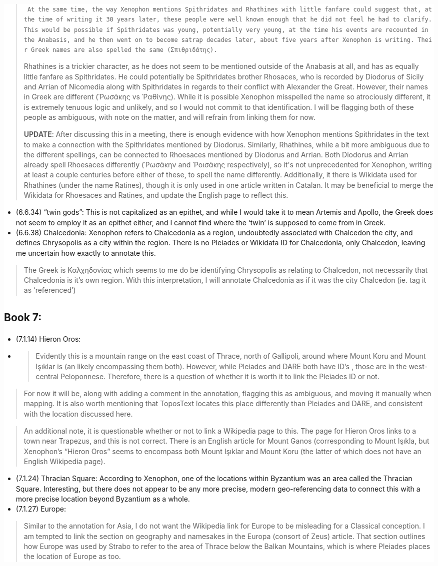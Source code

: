 >      At the same time, the way Xenophon mentions Spithridates and Rhathines with little fanfare could suggest that, at the time of writing it 30 years later, these people were well known enough that he did not feel he had to clarify. This would be possible if Spithridates was young, potentially very young, at the time his events are recounted in the Anabasis, and he then went on to become satrap decades later, about five years after Xenophon is writing. Their Greek names are also spelled the same (Σπιθριδάτης).
> 
> Rhathines is a trickier character, as he does not seem to be mentioned outside of the Anabasis at all, and has as equally little fanfare as Spithridates.
>      He could potentially be Spithridates brother Rhosaces, who is recorded by Diodorus of Sicily and Arrian of Nicomedia along with Spithridates in regards to their conflict with Alexander the Great. However, their names in Greek are different (Ῥωσάκης vs  Ῥαθίνης). While it is possible Xenophon misspelled the name so atrociously different, it is extremely tenuous logic and unlikely, and so I would not commit to that identification. 
> I will be flagging both of these people as ambiguous, with note on the matter, and will refrain from linking them for now.
>
> **UPDATE**: After discussing this in a meeting, there is enough evidence with how Xenophon mentions Spithridates in the text to make a connection with the Spithridates mentioned by Diodorus. Similarly, Rhathines, while a bit more ambiguous due to the different spellings, can be connected to Rhoesaces mentioned by Diodorus and Arrian. Both Diodorus and Arrian already spell Rhoesaces differently (Ῥωσάκην and Ῥοισάκης respectively), so it's not unprecedented for Xenophon, writing at least a couple centuries before either of these, to spell the name differently. Additionally, it there is Wikidata used for Rhathines (under the name Ratines), though it is only used in one article written in Catalan. It may be beneficial to merge the Wikidata for Rhoesaces and Ratines, and update the English page to reflect this.
* (6.6.34) “twin gods”: This is not capitalized as an epithet, and while I would take it to mean Artemis and Apollo, the Greek does not seem to employ it as an epithet either, and I cannot find where the ‘twin’ is supposed to come from in Greek.
* (6.6.38) Chalcedonia: Xenophon refers to Chalcedonia as a region, undoubtedly associated with Chalcedon the city, and defines Chrysopolis as a city within the region. There is no Pleiades or Wikidata ID for Chalcedonia, only Chalcedon, leaving me uncertain how exactly to annotate this.
> The Greek is Καλχηδονίας which seems to me do be identifying Chrysopolis as relating to Chalcedon, not necessarily that Chalcedonia is it’s own region. With this interpretation, I will annotate Chalcedonia as if it was the city Chalcedon (ie. tag it as ‘referenced’)

## Book 7:
* (7.1.14) Hieron Oros:
* > Evidently this is a mountain range on the east coast of Thrace, north of Gallipoli, around where Mount Koru and Mount Işıklar is (an likely encompassing them both). However, while Pleiades and DARE both have ID’s , those are in the west-central Peloponnese. Therefore, there is a question of whether it is worth it to link the Pleiades ID or not.

> For now it will be, along with adding a comment in the annotation, flagging this as ambiguous, and moving it manually when mapping.
> It is also worth mentioning that ToposText locates this place differently than Pleiades and DARE, and consistent with the location discussed here.

> An additional note, it is questionable whether or not to link a Wikipedia page to this. The page for Hieron Oros links to a town near Trapezus, and this is not correct. There is an English article for Mount Ganos (corresponding to Mount Işıkla, but Xenophon’s “Hieron Oros” seems to encompass both  Mount Işıklar and Mount Koru (the latter of which does not have an English Wikipedia page).
* (7.1.24) Thracian Square: According to Xenophon, one of the locations within Byzantium was an area called the Thracian Square. Interesting, but there does not appear to be any more precise, modern geo-referencing data to connect this with a more precise location beyond Byzantium as a whole.
* (7.1.27) Europe:
> Similar to the annotation for Asia, I do not want the Wikipedia link for Europe to be misleading for a Classical conception. I am tempted to link the section on geography and namesakes in the Europa (consort of Zeus) article.
That section outlines how Europe was used by Strabo to refer to the area of Thrace below the Balkan Mountains, which is where Pleiades places the location of Europe as too. 
